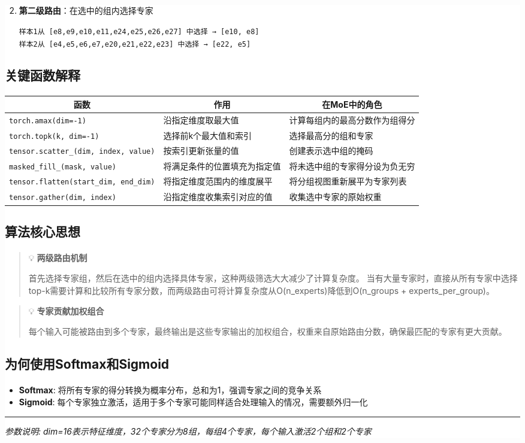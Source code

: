 2. **第二级路由**：在选中的组内选择专家
   ```
   样本1从 [e8,e9,e10,e11,e24,e25,e26,e27] 中选择 → [e10, e8]
   样本2从 [e4,e5,e6,e7,e20,e21,e22,e23] 中选择 → [e22, e5]
   ```

## 关键函数解释

| 函数 | 作用 | 在MoE中的角色 |
|------|------|--------------|
| `torch.amax(dim=-1)` | 沿指定维度取最大值 | 计算每组内的最高分数作为组得分 |
| `torch.topk(k, dim=-1)` | 选择前k个最大值和索引 | 选择最高分的组和专家 |
| `tensor.scatter_(dim, index, value)` | 按索引更新张量的值 | 创建表示选中组的掩码 |
| `masked_fill_(mask, value)` | 将满足条件的位置填充为指定值 | 将未选中组的专家得分设为负无穷 |
| `tensor.flatten(start_dim, end_dim)` | 将指定维度范围内的维度展平 | 将分组视图重新展平为专家列表 |
| `tensor.gather(dim, index)` | 沿指定维度收集索引对应的值 | 收集选中专家的原始权重 |

## 算法核心思想

> 💡 **两级路由机制**
> 
> 首先选择专家组，然后在选中的组内选择具体专家，这种两级筛选大大减少了计算复杂度。
> 当有大量专家时，直接从所有专家中选择top-k需要计算和比较所有专家分数，而两级路由可将计算复杂度从O(n_experts)降低到O(n_groups + experts_per_group)。

> 💡 **专家贡献加权组合**
> 
> 每个输入可能被路由到多个专家，最终输出是这些专家输出的加权组合，权重来自原始路由分数，确保最匹配的专家有更大贡献。

## 为何使用Softmax和Sigmoid

- **Softmax**: 将所有专家的得分转换为概率分布，总和为1，强调专家之间的竞争关系
- **Sigmoid**: 每个专家独立激活，适用于多个专家可能同样适合处理输入的情况，需要额外归一化

---

*参数说明: dim=16表示特征维度，32个专家分为8组，每组4个专家，每个输入激活2个组和2个专家*
